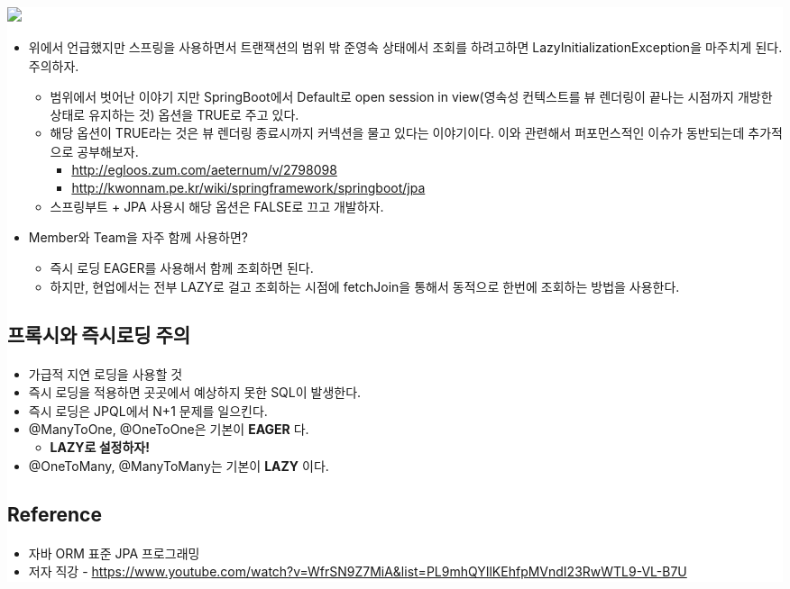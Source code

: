   
  ![](https://github.com/namjunemy/TIL/blob/master/Jpa/tacademy/img/14_lazy_proxy.PNG?raw=true)
  
* 위에서 언급했지만 스프링을 사용하면서 트랜잭션의 범위 밖 준영속 상태에서 조회를 하려고하면 LazyInitializationException을 마주치게 된다. 주의하자.

  * 범위에서 벗어난 이야기 지만 SpringBoot에서 Default로 open session in view(영속성 컨텍스트를 뷰 렌더링이 끝나는 시점까지 개방한 상태로 유지하는 것) 옵션을 TRUE로 주고 있다.
  * 해당 옵션이 TRUE라는 것은 뷰 렌더링 종료시까지 커넥션을 물고 있다는 이야기이다. 이와 관련해서 퍼포먼스적인 이슈가 동반되는데 추가적으로 공부해보자.
    * <http://egloos.zum.com/aeternum/v/2798098>
    * <http://kwonnam.pe.kr/wiki/springframework/springboot/jpa>
  * 스프링부트 + JPA 사용시 해당 옵션은 FALSE로 끄고 개발하자.

* Member와 Team을 자주 함께 사용하면?

  * 즉시 로딩 EAGER를 사용해서 함께 조회하면 된다. 
  * 하지만, 현업에서는 전부 LAZY로 걸고 조회하는 시점에 fetchJoin을 통해서 동적으로 한번에 조회하는 방법을 사용한다.

## 프록시와 즉시로딩 주의

* 가급적 지연 로딩을 사용할 것
* 즉시 로딩을 적용하면 곳곳에서 예상하지 못한 SQL이 발생한다.
* 즉시 로딩은 JPQL에서 N+1 문제를 일으킨다.
* @ManyToOne, @OneToOne은 기본이 **EAGER** 다.
  * **LAZY로 설정하자!**
* @OneToMany, @ManyToMany는 기본이 **LAZY** 이다.

## Reference

- 자바 ORM 표준 JPA 프로그래밍
- 저자 직강 - <https://www.youtube.com/watch?v=WfrSN9Z7MiA&list=PL9mhQYIlKEhfpMVndI23RwWTL9-VL-B7U>

